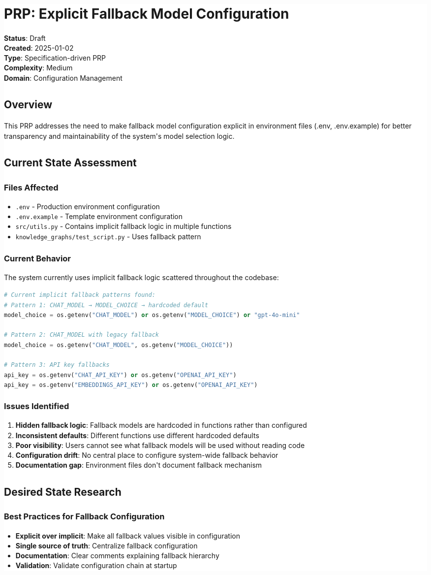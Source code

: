 # PRP: Explicit Fallback Model Configuration

**Status**: Draft  
**Created**: 2025-01-02  
**Type**: Specification-driven PRP  
**Complexity**: Medium  
**Domain**: Configuration Management  

## Overview

This PRP addresses the need to make fallback model configuration explicit in environment files (.env, .env.example) for better transparency and maintainability of the system's model selection logic.

## Current State Assessment

### Files Affected
- `.env` - Production environment configuration
- `.env.example` - Template environment configuration  
- `src/utils.py` - Contains implicit fallback logic in multiple functions
- `knowledge_graphs/test_script.py` - Uses fallback pattern

### Current Behavior
The system currently uses implicit fallback logic scattered throughout the codebase:

```python
# Current implicit fallback patterns found:
# Pattern 1: CHAT_MODEL → MODEL_CHOICE → hardcoded default
model_choice = os.getenv("CHAT_MODEL") or os.getenv("MODEL_CHOICE") or "gpt-4o-mini"

# Pattern 2: CHAT_MODEL with legacy fallback
model_choice = os.getenv("CHAT_MODEL", os.getenv("MODEL_CHOICE"))

# Pattern 3: API key fallbacks  
api_key = os.getenv("CHAT_API_KEY") or os.getenv("OPENAI_API_KEY")
api_key = os.getenv("EMBEDDINGS_API_KEY") or os.getenv("OPENAI_API_KEY")
```

### Issues Identified
1. **Hidden fallback logic**: Fallback models are hardcoded in functions rather than configured
2. **Inconsistent defaults**: Different functions use different hardcoded defaults
3. **Poor visibility**: Users cannot see what fallback models will be used without reading code
4. **Configuration drift**: No central place to configure system-wide fallback behavior
5. **Documentation gap**: Environment files don't document fallback mechanism

## Desired State Research

### Best Practices for Fallback Configuration
- **Explicit over implicit**: Make all fallback values visible in configuration
- **Single source of truth**: Centralize fallback configuration
- **Documentation**: Clear comments explaining fallback hierarchy
- **Validation**: Validate configuration chain at startup

